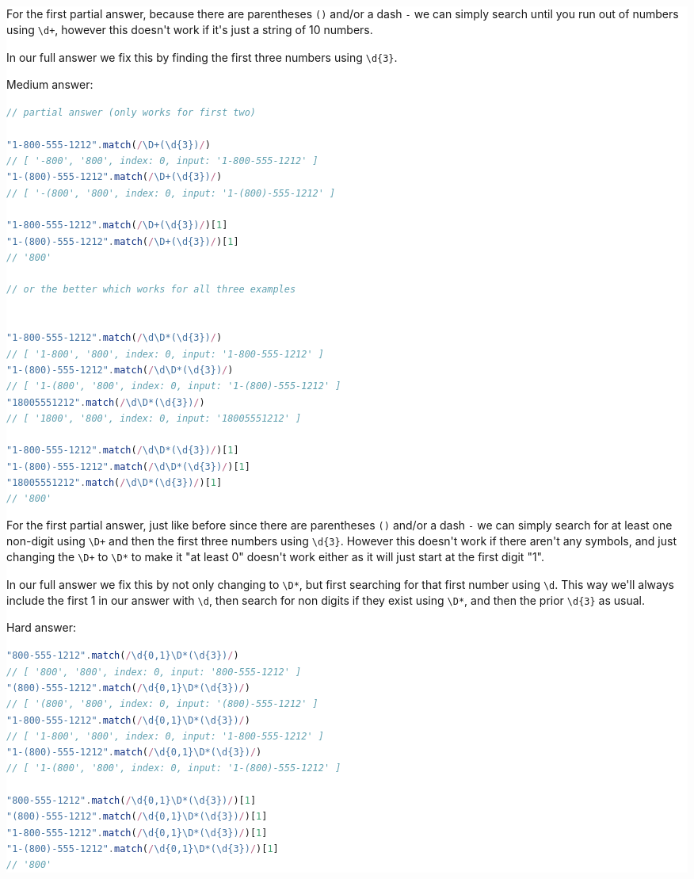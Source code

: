 For the first partial answer, because there are parentheses `()` and/or a dash `-` we can simply search until you run out of numbers using `\d+`, however this doesn't work if it's just a string of 10 numbers.

In our full answer we fix this by finding the first three numbers using `\d{3}`.

Medium answer:

```javascript
// partial answer (only works for first two)

"1-800-555-1212".match(/\D+(\d{3})/)
// [ '-800', '800', index: 0, input: '1-800-555-1212' ]
"1-(800)-555-1212".match(/\D+(\d{3})/)
// [ '-(800', '800', index: 0, input: '1-(800)-555-1212' ]

"1-800-555-1212".match(/\D+(\d{3})/)[1]
"1-(800)-555-1212".match(/\D+(\d{3})/)[1]
// '800'

// or the better which works for all three examples


"1-800-555-1212".match(/\d\D*(\d{3})/)
// [ '1-800', '800', index: 0, input: '1-800-555-1212' ]
"1-(800)-555-1212".match(/\d\D*(\d{3})/)
// [ '1-(800', '800', index: 0, input: '1-(800)-555-1212' ]
"18005551212".match(/\d\D*(\d{3})/)
// [ '1800', '800', index: 0, input: '18005551212' ]

"1-800-555-1212".match(/\d\D*(\d{3})/)[1]
"1-(800)-555-1212".match(/\d\D*(\d{3})/)[1]
"18005551212".match(/\d\D*(\d{3})/)[1]
// '800'
```

For the first partial answer, just like before since there are parentheses `()` and/or a dash `-` we can simply search for at least one non-digit using `\D+` and then the first three numbers using `\d{3}`. However this doesn't work if there aren't any symbols, and just changing the `\D+` to `\D*` to make it "at least 0" doesn't work either as it will just start at the first digit "1".

In our full answer we fix this by not only changing to `\D*`, but first searching for that first number using `\d`. This way we'll always include the first 1 in our answer with `\d`, then search for non digits if they exist using `\D*`, and then the prior `\d{3}` as usual.

Hard answer:

```javascript
"800-555-1212".match(/\d{0,1}\D*(\d{3})/)
// [ '800', '800', index: 0, input: '800-555-1212' ]
"(800)-555-1212".match(/\d{0,1}\D*(\d{3})/)
// [ '(800', '800', index: 0, input: '(800)-555-1212' ]
"1-800-555-1212".match(/\d{0,1}\D*(\d{3})/)
// [ '1-800', '800', index: 0, input: '1-800-555-1212' ]
"1-(800)-555-1212".match(/\d{0,1}\D*(\d{3})/)
// [ '1-(800', '800', index: 0, input: '1-(800)-555-1212' ]

"800-555-1212".match(/\d{0,1}\D*(\d{3})/)[1]
"(800)-555-1212".match(/\d{0,1}\D*(\d{3})/)[1]
"1-800-555-1212".match(/\d{0,1}\D*(\d{3})/)[1]
"1-(800)-555-1212".match(/\d{0,1}\D*(\d{3})/)[1]
// '800'
```
